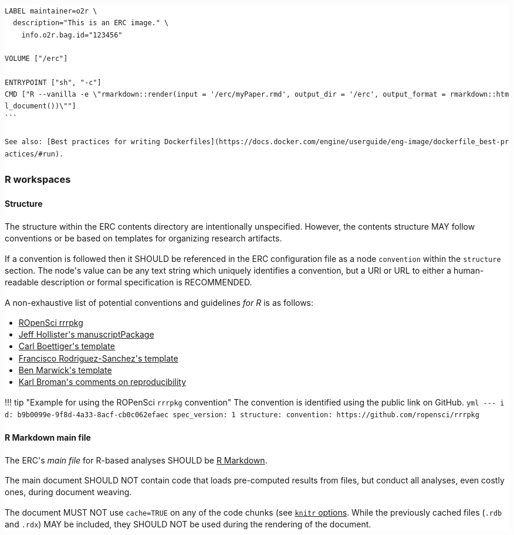     LABEL maintainer=o2r \
      description="This is an ERC image." \
    	info.o2r.bag.id="123456"

    VOLUME ["/erc"]

    ENTRYPOINT ["sh", "-c"]
    CMD ["R --vanilla -e \"rmarkdown::render(input = '/erc/myPaper.rmd', output_dir = '/erc', output_format = rmarkdown::html_document())\""]
    ```

    See also: [Best practices for writing Dockerfiles](https://docs.docker.com/engine/userguide/eng-image/dockerfile_best-practices/#run).

### R workspaces

#### Structure

The structure within the ERC contents directory are intentionally unspecified.
However, the contents structure MAY follow conventions or be based on templates for organizing research artifacts.

If a convention is followed then it SHOULD be referenced in the ERC configuration file as a node `convention` within the `structure` section.
The node's value can be any text string which uniquely identifies a convention, but a URI or URL to either a human-readable description or formal specification is RECOMMENDED.

A non-exhaustive list of potential conventions and guidelines _for R_ is as follows:

- [ROpenSci rrrpkg](https://github.com/ropensci/rrrpkg)
- [Jeff Hollister's manuscriptPackage](https://github.com/jhollist/manuscriptPackage)
- [Carl Boettiger's template](https://github.com/cboettig/template)
- [Francisco Rodriguez-Sanchez's template](https://github.com/Pakillo/template)
- [Ben Marwick's template](https://github.com/benmarwick/template)
- [Karl Broman's comments on reproducibility](http://kbroman.org/knitr_knutshell/pages/reproducible.html)

!!! tip "Example for using the ROPenSci `rrrpkg` convention"
    The convention is identified using the public link on GitHub.
    ```yml
    ---
    id: b9b0099e-9f8d-4a33-8acf-cb0c062efaec
    spec_version: 1
    structure:
      convention: https://github.com/ropensci/rrrpkg
    ```

#### R Markdown main file

The ERC's _main file_ for R-based analyses SHOULD be [R Markdown](http://rmarkdown.rstudio.com/).

The main document SHOULD NOT contain code that loads pre-computed results from files, but conduct all analyses, even costly ones, during document weaving.

The document MUST NOT use `cache=TRUE` on any of the code chunks (see [`knitr` options](https://yihui.name/knitr/options/).
While the previously cached files (`.rdb` and `.rdx`) MAY be included, they SHOULD NOT be used during the rendering of the document.


[bagit]: http://tools.ietf.org/html/draft-kunze-bagit
[bagitprofiles]: https://github.com/ruebot/bagit-profiles
[//]: # (take a look at https://tools.ietf.org/html/draft-kunze-bagit-14#section-6)
[c99-unspecified]: http://www.open-std.org/jtc1/sc22/wg14/www/C99RationaleV5.10.pdf#page=18
[rfc2119]: http://tools.ietf.org/html/rfc2119
[issues]: https://github.com/o2r-project/erc-spec/issues
[repo]: https://github.com/o2r-project/erc-spec
[rfc3986]: https://tools.ietf.org/html/rfc3986
[uuid]: https://en.wikipedia.org/wiki/Universally_unique_identifier